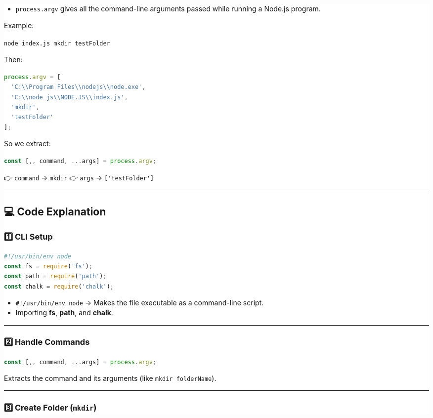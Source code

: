 * `process.argv` gives all the command-line arguments passed while running a Node.js program.

Example:

```bash
node index.js mkdir testFolder
```

Then:

```js
process.argv = [
  'C:\\Program Files\\nodejs\\node.exe',
  'C:\\node js\\NODE.JS\\index.js',
  'mkdir',
  'testFolder'
];
```

So we extract:

```js
const [,, command, ...args] = process.argv;
```

👉 `command` → `mkdir`
👉 `args` → `['testFolder']`

---

## 💻 Code Explanation

### 1️⃣ CLI Setup

```js
#!/usr/bin/env node
const fs = require('fs');
const path = require('path');
const chalk = require('chalk');
```

* `#!/usr/bin/env node` → Makes the file executable as a command-line script.
* Importing **fs**, **path**, and **chalk**.

---

### 2️⃣ Handle Commands

```js
const [,, command, ...args] = process.argv;
```

Extracts the command and its arguments (like `mkdir folderName`).

---

### 3️⃣ Create Folder (`mkdir`)
